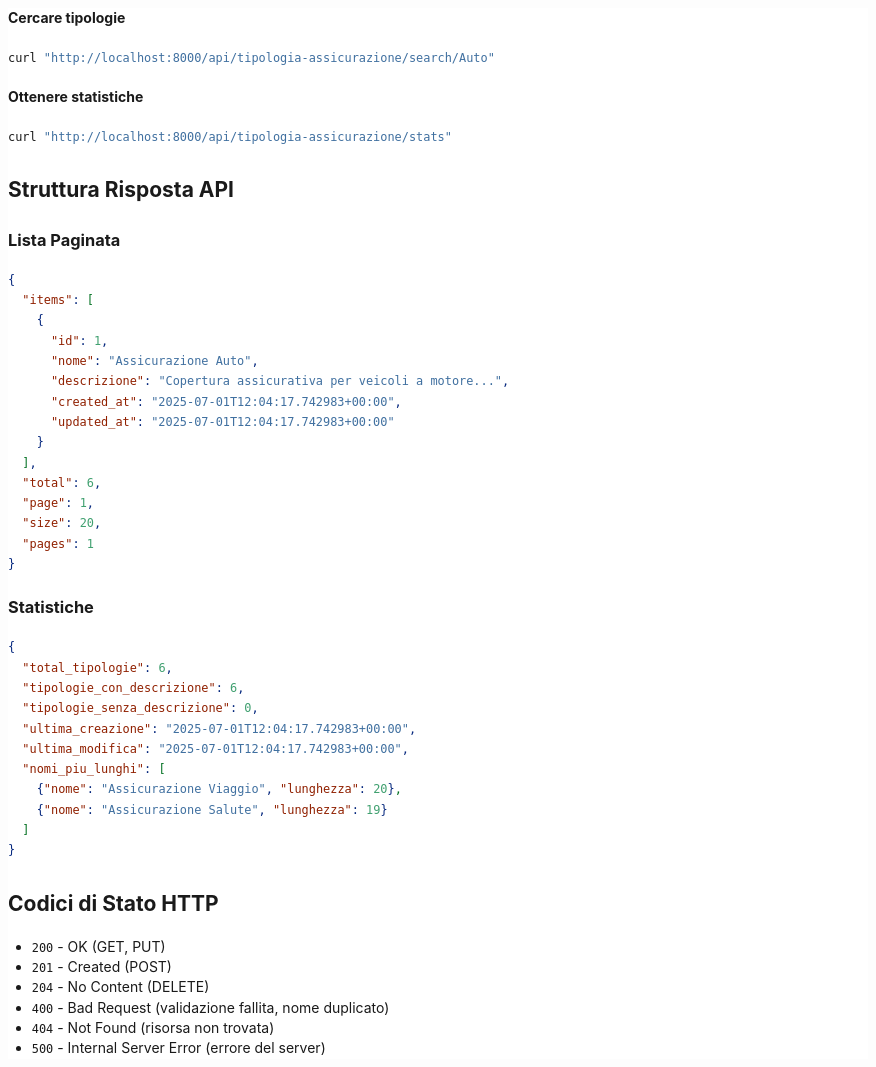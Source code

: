 #### Cercare tipologie
```bash
curl "http://localhost:8000/api/tipologia-assicurazione/search/Auto"
```

#### Ottenere statistiche
```bash
curl "http://localhost:8000/api/tipologia-assicurazione/stats"
```

## Struttura Risposta API

### Lista Paginata
```json
{
  "items": [
    {
      "id": 1,
      "nome": "Assicurazione Auto",
      "descrizione": "Copertura assicurativa per veicoli a motore...",
      "created_at": "2025-07-01T12:04:17.742983+00:00",
      "updated_at": "2025-07-01T12:04:17.742983+00:00"
    }
  ],
  "total": 6,
  "page": 1,
  "size": 20,
  "pages": 1
}
```

### Statistiche
```json
{
  "total_tipologie": 6,
  "tipologie_con_descrizione": 6,
  "tipologie_senza_descrizione": 0,
  "ultima_creazione": "2025-07-01T12:04:17.742983+00:00",
  "ultima_modifica": "2025-07-01T12:04:17.742983+00:00",
  "nomi_piu_lunghi": [
    {"nome": "Assicurazione Viaggio", "lunghezza": 20},
    {"nome": "Assicurazione Salute", "lunghezza": 19}
  ]
}
```

## Codici di Stato HTTP

- `200` - OK (GET, PUT)
- `201` - Created (POST)
- `204` - No Content (DELETE)
- `400` - Bad Request (validazione fallita, nome duplicato)
- `404` - Not Found (risorsa non trovata)
- `500` - Internal Server Error (errore del server)

